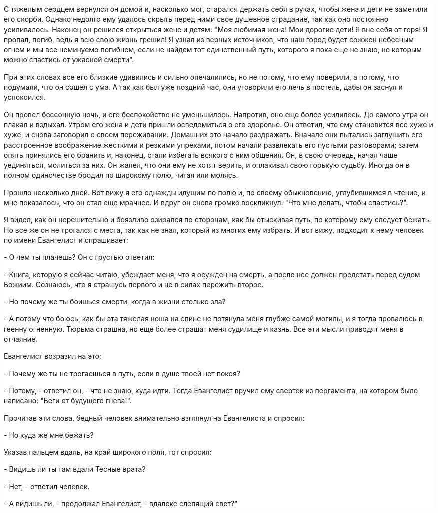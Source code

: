С тяжелым сердцем вернулся он домой и, насколько мог, старался держать себя в руках, чтобы жена и дети не заметили его скорби. Однако недолго ему удалось скрыть перед ними свое душевное страдание, так как оно постоянно усиливалось. Наконец он решился открыться жене и детям: "Моя любимая жена! Мои дорогие дети! Я вне себя от горя! Я пропал, погиб, ведь я всю свою жизнь грешил! Я узнал из верных источников, что наш город будет сожжен небесным огнем и мы все неминуемо погибнем, если не найдем тот единственный путь, которого я пока еще не знаю, но которым можно спастись от ужасной смерти".

При этих словах все его близкие удивились и сильно опечалились, но не потому, что ему поверили, а потому, что подумали, что он сошел с ума. А так как был уже поздний час, они уговорили его лечь в постель, дабы он заснул и успокоился.

Он провел бессонную ночь, и его беспокойство не уменьшилось. Напротив, оно еще более усилилось. До самого утра он плакал и вздыхал. Утром его жена и дети пришли осведомиться о его здоровье. Он ответил, что ему становится все хуже и хуже, и снова заговорил о своем переживании. Домашних это начало раздражать. Вначале они пытались заглушить его расстроенное воображение жесткими и резкими упреками, потом начали развлекать его пустыми разговорами; затем опять принялись его бранить и, наконец, стали избегать всякого с ним общения. Он, в свою очередь, начал чаще уединяться, молиться за них. Он жалел, что они ему не хотят верить, и оплакивал свою горькую судьбу. Иногда он в полном одиночестве бродил по широкому полю, читая или молясь.

Прошло несколько дней. Вот вижу я его однажды идущим по полю и, по своему обыкновению, углубившимся в чтение, и мне показалось, что он стал еще мрачнее. И вдруг он снова громко воскликнул: "Что мне делать, чтобы спастись?".

Я видел, как он нерешительно и боязливо озирался по сторонам, как бы отыскивая путь, по которому ему следует бежать. Но все же он не трогался с места, так как не знал, который из многих ему избрать. И вот вижу, подходит к нему человек по имени Евангелист и спрашивает:

\- О чем ты плачешь? Он с грустью ответил:

\- Книга, которую я сейчас читаю, убеждает меня, что я осужден на смерть, а после нее должен предстать перед судом Божиим. Сознаюсь, что я страшусь первого и не в силах пережить второе.

\-
Но почему же ты боишься смерти, когда в жизни столько зла?

\- А потому что боюсь, как бы эта тяжелая ноша на спине не потянула меня глубже самой могилы, и я тогда провалюсь в геенну огненную. Тюрьма страшна, но еще более страшат меня судилище и казнь. Все эти мысли приводят меня в отчаяние.

Евангелист возразил на это:

\- Почему же ты не трогаешься в путь, если в душе твоей нет покоя?

\- Потому, - ответил он, - что не знаю, куда идти. Тогда Евангелист вручил ему сверток из пергамента, на котором было написано: "Беги от будущего гнева!".

Прочитав эти слова, бедный человек внимательно взглянул на Евангелиста и спросил:

\- Но куда же мне бежать?

Указав пальцем вдаль, на край широкого поля, тот спросил:

\- Видишь ли ты там вдали Тесные врата?

\- Нет, - ответил человек.

\- А видишь ли, - продолжал Евангелист, - вдалеке слепящий свет?"
